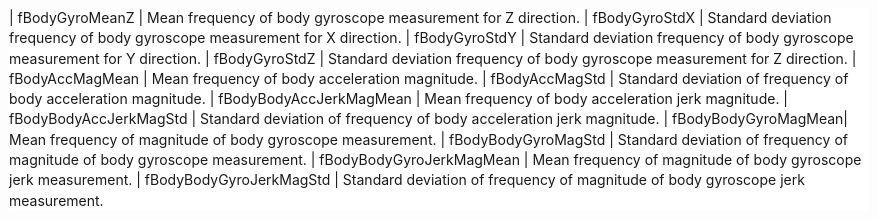 | fBodyGyroMeanZ | Mean frequency of body gyroscope measurement for Z direction.
| fBodyGyroStdX | Standard deviation frequency of body gyroscope measurement for X direction.
| fBodyGyroStdY | Standard deviation frequency of body gyroscope measurement for Y direction.
| fBodyGyroStdZ | Standard deviation frequency of body gyroscope measurement for Z direction.
| fBodyAccMagMean | Mean frequency of body acceleration magnitude.
| fBodyAccMagStd | Standard deviation of frequency of body acceleration magnitude.
| fBodyBodyAccJerkMagMean | Mean frequency of body acceleration jerk magnitude.
| fBodyBodyAccJerkMagStd | Standard deviation of frequency of body acceleration jerk magnitude.
| fBodyBodyGyroMagMean| Mean frequency of magnitude of body gyroscope measurement.
| fBodyBodyGyroMagStd | Standard deviation of frequency of magnitude of body gyroscope measurement.
| fBodyBodyGyroJerkMagMean | Mean frequency of magnitude of body gyroscope jerk measurement.
| fBodyBodyGyroJerkMagStd | Standard deviation of frequency of magnitude of body gyroscope jerk measurement.